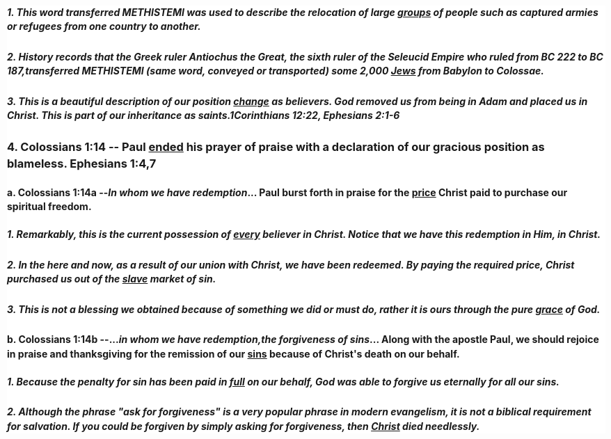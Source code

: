 ##### 1. This word *transferred* METHISTEMI was used to describe the relocation of large **<u>groups</u>** of people such as captured armies or refugees from one country to another.

##### 2. History records that the Greek ruler Antiochus the Great, the sixth ruler of the Seleucid Empire who ruled from BC 222 to BC 187,*transferred* METHISTEMI (same word, conveyed or transported) some 2,000 **<u>Jews</u>** from Babylon to Colossae.

##### 3. This is a beautiful description of our position **<u>change</u>** as believers. God removed us from being *in Adam* and placed us *in Christ*. This is part of our inheritance as saints.1Corinthians 12:22, Ephesians 2:1-6

### 4. Colossians 1:14 -- Paul **<u>ended</u>** his prayer of praise with a declaration of our gracious position as blameless. Ephesians 1:4,7

#### a. Colossians 1:14a --*In whom we have redemption*... Paul burst forth in praise for the **<u>price</u>** Christ paid to purchase our spiritual freedom.

##### 1. Remarkably, this is the current possession of **<u>every</u>** believer in Christ. Notice that we have this redemption *in Him*, in Christ.

##### 2. In the here and now, as a result of our union with Christ, we have been redeemed. By paying the required price, Christ purchased us out of the **<u>slave</u>** market of sin.

##### 3. This is not a blessing we obtained because of something we did or must do, rather it is ours through the pure **<u>grace</u>** of God.

#### b. Colossians 1:14b --...*in whom we have redemption,**the forgiveness of sins***... Along with the apostle Paul, we should rejoice in praise and thanksgiving for the remission of our **<u>sins</u>** because of Christ's death on our behalf.

##### 1. Because the penalty for sin has been paid in **<u>full</u>** on our behalf, God was able to forgive us eternally for all our sins.

##### 2. Although the phrase "ask for forgiveness" is a very popular phrase in modern evangelism, it is not a biblical requirement for salvation. If you could be forgiven by simply asking for forgiveness, then **<u>Christ</u>** died needlessly.
